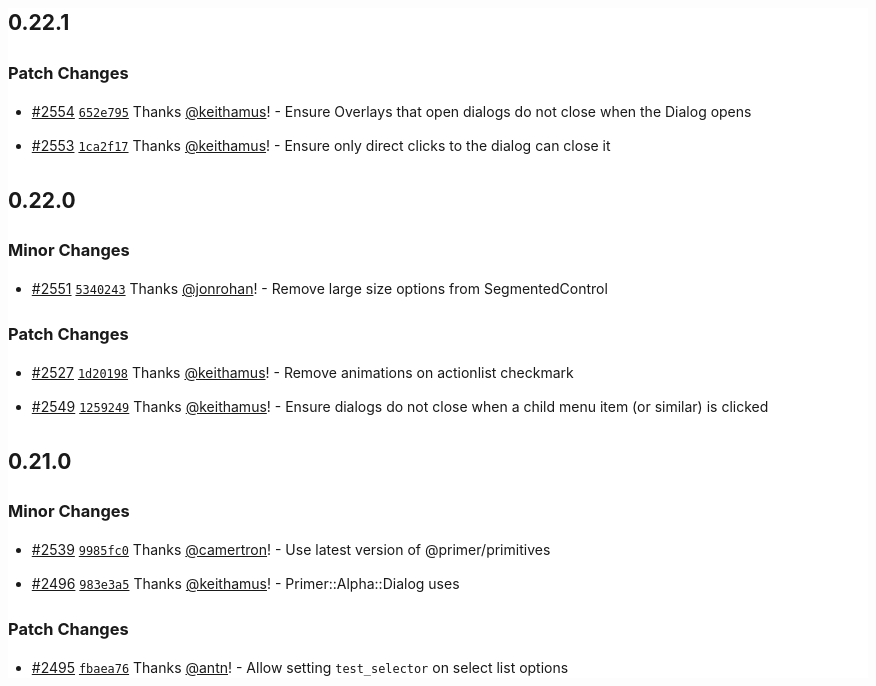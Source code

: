 ## 0.22.1

### Patch Changes

- [#2554](https://github.com/primer/view_components/pull/2554) [`652e795`](https://github.com/opf/primer_view_components/commit/652e7957c59ddc5d05af9c9bc797a917d01cf453) Thanks [@keithamus](https://github.com/keithamus)! - Ensure Overlays that open dialogs do not close when the Dialog opens

- [#2553](https://github.com/primer/view_components/pull/2553) [`1ca2f17`](https://github.com/opf/primer_view_components/commit/1ca2f1790a5fb95069f85936d6cb1deafad782fd) Thanks [@keithamus](https://github.com/keithamus)! - Ensure only direct clicks to the dialog can close it

## 0.22.0

### Minor Changes

- [#2551](https://github.com/primer/view_components/pull/2551) [`5340243`](https://github.com/opf/primer_view_components/commit/5340243c91a5a7d020cf216f421704fc5a76afca) Thanks [@jonrohan](https://github.com/jonrohan)! - Remove large size options from SegmentedControl

### Patch Changes

- [#2527](https://github.com/primer/view_components/pull/2527) [`1d20198`](https://github.com/opf/primer_view_components/commit/1d201989bfe0d1fb6cdb879f82264bdc55978d8d) Thanks [@keithamus](https://github.com/keithamus)! - Remove animations on actionlist checkmark

- [#2549](https://github.com/primer/view_components/pull/2549) [`1259249`](https://github.com/opf/primer_view_components/commit/1259249eaddd4b8744a3dc212fb9f8800b45daac) Thanks [@keithamus](https://github.com/keithamus)! - Ensure dialogs do not close when a child menu item (or similar) is clicked

## 0.21.0

### Minor Changes

- [#2539](https://github.com/primer/view_components/pull/2539) [`9985fc0`](https://github.com/opf/primer_view_components/commit/9985fc01ef4a343a7c455ec114a68a249a01ed3e) Thanks [@camertron](https://github.com/camertron)! - Use latest version of @primer/primitives

- [#2496](https://github.com/primer/view_components/pull/2496) [`983e3a5`](https://github.com/opf/primer_view_components/commit/983e3a5fbf885c46d5bde0c749b0f9298ab2b53f) Thanks [@keithamus](https://github.com/keithamus)! - Primer::Alpha::Dialog uses <dialog> internally

### Patch Changes

- [#2495](https://github.com/primer/view_components/pull/2495) [`fbaea76`](https://github.com/opf/primer_view_components/commit/fbaea76c3209a7c4e92d18b3b80bb347f971c448) Thanks [@antn](https://github.com/antn)! - Allow setting `test_selector` on select list options

